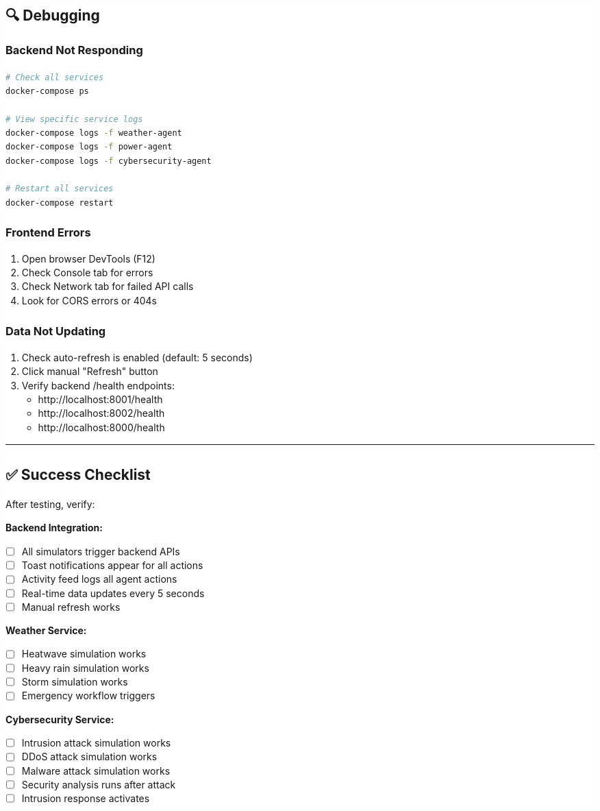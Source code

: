 ## 🔍 Debugging

### **Backend Not Responding**
```bash
# Check all services
docker-compose ps

# View specific service logs
docker-compose logs -f weather-agent
docker-compose logs -f power-agent
docker-compose logs -f cybersecurity-agent

# Restart all services
docker-compose restart
```

### **Frontend Errors**
1. Open browser DevTools (F12)
2. Check Console tab for errors
3. Check Network tab for failed API calls
4. Look for CORS errors or 404s

### **Data Not Updating**
1. Check auto-refresh is enabled (default: 5 seconds)
2. Click manual "Refresh" button
3. Verify backend /health endpoints:
   - http://localhost:8001/health
   - http://localhost:8002/health
   - http://localhost:8000/health

---

## ✅ Success Checklist

After testing, verify:

**Backend Integration:**
- [ ] All simulators trigger backend APIs
- [ ] Toast notifications appear for all actions
- [ ] Activity feed logs all agent actions
- [ ] Real-time data updates every 5 seconds
- [ ] Manual refresh works

**Weather Service:**
- [ ] Heatwave simulation works
- [ ] Heavy rain simulation works
- [ ] Storm simulation works
- [ ] Emergency workflow triggers

**Cybersecurity Service:**
- [ ] Intrusion attack simulation works
- [ ] DDoS attack simulation works
- [ ] Malware attack simulation works
- [ ] Security analysis runs after attack
- [ ] Intrusion response activates
